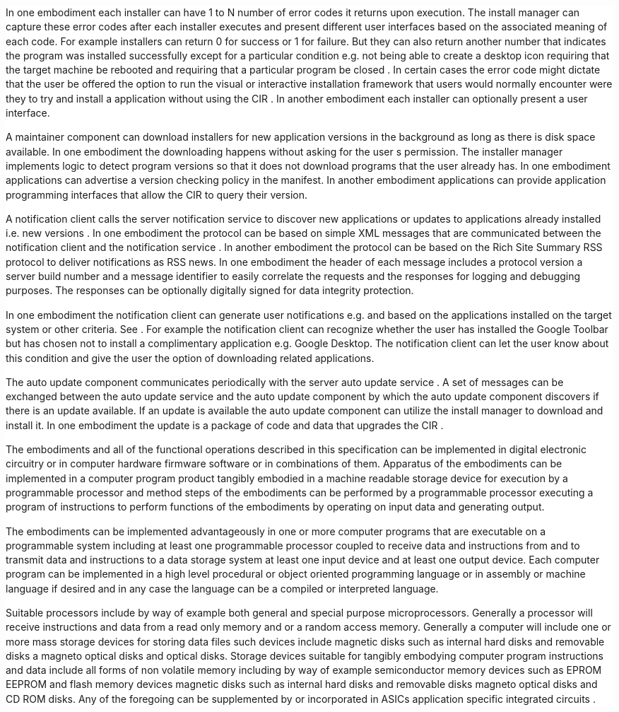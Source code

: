 In one embodiment each installer can have 1 to N number of error codes it returns upon execution. The install manager can capture these error codes after each installer executes and present different user interfaces based on the associated meaning of each code. For example installers can return 0 for success or 1 for failure. But they can also return another number that indicates the program was installed successfully except for a particular condition e.g. not being able to create a desktop icon requiring that the target machine be rebooted and requiring that a particular program be closed . In certain cases the error code might dictate that the user be offered the option to run the visual or interactive installation framework that users would normally encounter were they to try and install a application without using the CIR . In another embodiment each installer can optionally present a user interface.

A maintainer component can download installers for new application versions in the background as long as there is disk space available. In one embodiment the downloading happens without asking for the user s permission. The installer manager implements logic to detect program versions so that it does not download programs that the user already has. In one embodiment applications can advertise a version checking policy in the manifest. In another embodiment applications can provide application programming interfaces that allow the CIR to query their version.

A notification client calls the server notification service to discover new applications or updates to applications already installed i.e. new versions . In one embodiment the protocol can be based on simple XML messages that are communicated between the notification client and the notification service . In another embodiment the protocol can be based on the Rich Site Summary RSS protocol to deliver notifications as RSS news. In one embodiment the header of each message includes a protocol version a server build number and a message identifier to easily correlate the requests and the responses for logging and debugging purposes. The responses can be optionally digitally signed for data integrity protection.

In one embodiment the notification client can generate user notifications e.g. and based on the applications installed on the target system or other criteria. See . For example the notification client can recognize whether the user has installed the Google Toolbar but has chosen not to install a complimentary application e.g. Google Desktop. The notification client can let the user know about this condition and give the user the option of downloading related applications.

The auto update component communicates periodically with the server auto update service . A set of messages can be exchanged between the auto update service and the auto update component by which the auto update component discovers if there is an update available. If an update is available the auto update component can utilize the install manager to download and install it. In one embodiment the update is a package of code and data that upgrades the CIR .

The embodiments and all of the functional operations described in this specification can be implemented in digital electronic circuitry or in computer hardware firmware software or in combinations of them. Apparatus of the embodiments can be implemented in a computer program product tangibly embodied in a machine readable storage device for execution by a programmable processor and method steps of the embodiments can be performed by a programmable processor executing a program of instructions to perform functions of the embodiments by operating on input data and generating output.

The embodiments can be implemented advantageously in one or more computer programs that are executable on a programmable system including at least one programmable processor coupled to receive data and instructions from and to transmit data and instructions to a data storage system at least one input device and at least one output device. Each computer program can be implemented in a high level procedural or object oriented programming language or in assembly or machine language if desired and in any case the language can be a compiled or interpreted language.

Suitable processors include by way of example both general and special purpose microprocessors. Generally a processor will receive instructions and data from a read only memory and or a random access memory. Generally a computer will include one or more mass storage devices for storing data files such devices include magnetic disks such as internal hard disks and removable disks a magneto optical disks and optical disks. Storage devices suitable for tangibly embodying computer program instructions and data include all forms of non volatile memory including by way of example semiconductor memory devices such as EPROM EEPROM and flash memory devices magnetic disks such as internal hard disks and removable disks magneto optical disks and CD ROM disks. Any of the foregoing can be supplemented by or incorporated in ASICs application specific integrated circuits .
